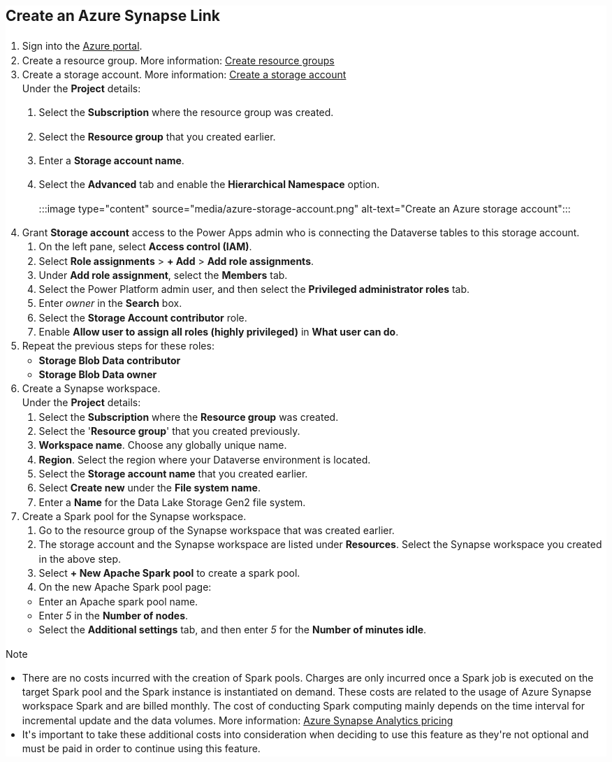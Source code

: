 ## Create an Azure Synapse Link

1. Sign into the [Azure portal](https://portal.azure.com/).
1. Create a resource group. More information: [Create resource groups](/azure/azure-resource-manager/management/manage-resource-groups-portal#create-resource-groups)
1. Create a storage account. More information: [Create a storage account](/azure/storage/common/storage-account-create?tabs=azure-portal)
<br/>Under the **Project** details:
   1. Select the **Subscription** where the resource group was created.
   1. Select the **Resource group** that you created earlier.
   1. Enter a **Storage account name**.
   1. Select the **Advanced** tab and enable the **Hierarchical Namespace** option.

      :::image type="content" source="media/azure-storage-account.png" alt-text="Create an Azure storage account":::
1. Grant **Storage account** access to the Power Apps admin who is connecting the Dataverse tables to this storage account.
   1. On the left pane, select **Access control (IAM)**.
   1. Select **Role assignments** > **+ Add** > **Add role assignments**.
   1. Under **Add role assignment**, select the **Members** tab.
   1. Select the Power Platform admin user, and then select the **Privileged administrator roles** tab.
   1. Enter *owner* in the **Search** box.
   1. Select the **Storage Account contributor** role.
   1. Enable **Allow user to assign all roles (highly privileged)** in **What user can do**.
1. Repeat the previous steps for these roles:
   - **Storage Blob Data contributor**
   - **Storage Blob Data owner**
1. Create a Synapse workspace.
<br/>Under the **Project** details:
   1. Select the **Subscription** where the **Resource group** was created.
   1. Select the '**Resource group**' that you created previously.
   1. **Workspace name**. Choose any globally unique name.
   1. **Region**. Select the region where your Dataverse environment is located.
   1. Select the **Storage account name** that you created earlier.
   1. Select **Create new** under the **File system name**.
   1. Enter a **Name** for the Data Lake Storage Gen2 file system.
1. Create a Spark pool for the Synapse workspace.
   1. Go to the resource group of the Synapse workspace that was created earlier.
   1. The storage account and the Synapse workspace are listed under **Resources**. Select the Synapse workspace you created in the above step.
   1. Select **+ New Apache Spark pool** to create a spark pool.
   1. On the new Apache Spark pool page:
     - Enter an Apache spark pool name.
     - Enter *5* in the **Number of nodes**.
     - Select the **Additional settings** tab, and then enter *5* for the **Number of minutes idle**.

> [!NOTE]
>
> - There are no costs incurred with the creation of Spark pools. Charges are only incurred once a Spark job is executed on the target Spark pool and the Spark instance is instantiated on demand. These costs are related to the usage of Azure Synapse workspace Spark and are billed monthly. The cost of conducting Spark computing mainly depends on the time interval for incremental update and the data volumes. More information: [Azure Synapse Analytics pricing](https://azure.microsoft.com/pricing/details/synapse-analytics/)
> - It's important to take these additional costs into consideration when deciding to use this feature as they're not optional and must be paid in order to continue using this feature.
